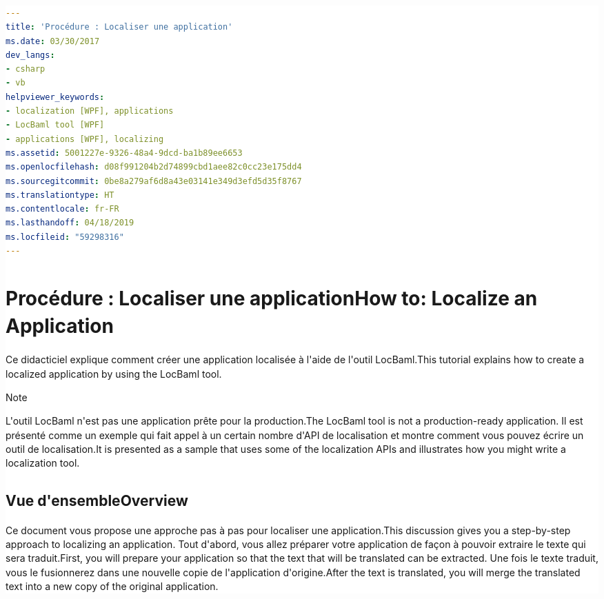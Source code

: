```yaml
---
title: 'Procédure : Localiser une application'
ms.date: 03/30/2017
dev_langs:
- csharp
- vb
helpviewer_keywords:
- localization [WPF], applications
- LocBaml tool [WPF]
- applications [WPF], localizing
ms.assetid: 5001227e-9326-48a4-9dcd-ba1b89ee6653
ms.openlocfilehash: d08f991204b2d74899cbd1aee82c0cc23e175dd4
ms.sourcegitcommit: 0be8a279af6d8a43e03141e349d3efd5d35f8767
ms.translationtype: HT
ms.contentlocale: fr-FR
ms.lasthandoff: 04/18/2019
ms.locfileid: "59298316"
---
```

# <a name="how-to-localize-an-application"></a><span data-ttu-id="97131-102">Procédure : Localiser une application</span><span class="sxs-lookup"><span data-stu-id="97131-102">How to: Localize an Application</span></span>
<span data-ttu-id="97131-103">Ce didacticiel explique comment créer une application localisée à l'aide de l'outil LocBaml.</span><span class="sxs-lookup"><span data-stu-id="97131-103">This tutorial explains how to create a localized application by using the LocBaml tool.</span></span>  
  
> [!NOTE]
>  <span data-ttu-id="97131-104">L'outil LocBaml n'est pas une application prête pour la production.</span><span class="sxs-lookup"><span data-stu-id="97131-104">The LocBaml tool is not a production-ready application.</span></span> <span data-ttu-id="97131-105">Il est présenté comme un exemple qui fait appel à un certain nombre d'API de localisation et montre comment vous pouvez écrire un outil de localisation.</span><span class="sxs-lookup"><span data-stu-id="97131-105">It is presented as a sample that uses some of the localization APIs and illustrates how you might write a localization tool.</span></span>  
  
<a name="Introduction"></a>   
## <a name="overview"></a><span data-ttu-id="97131-106">Vue d'ensemble</span><span class="sxs-lookup"><span data-stu-id="97131-106">Overview</span></span>  
 <span data-ttu-id="97131-107">Ce document vous propose une approche pas à pas pour localiser une application.</span><span class="sxs-lookup"><span data-stu-id="97131-107">This discussion gives you a step-by-step approach to localizing an application.</span></span> <span data-ttu-id="97131-108">Tout d'abord, vous allez préparer votre application de façon à pouvoir extraire le texte qui sera traduit.</span><span class="sxs-lookup"><span data-stu-id="97131-108">First, you will prepare your application so that the text that will be translated can be extracted.</span></span> <span data-ttu-id="97131-109">Une fois le texte traduit, vous le fusionnerez dans une nouvelle copie de l'application d'origine.</span><span class="sxs-lookup"><span data-stu-id="97131-109">After the text is translated, you will merge the translated text into a new copy of the original application.</span></span>  
  